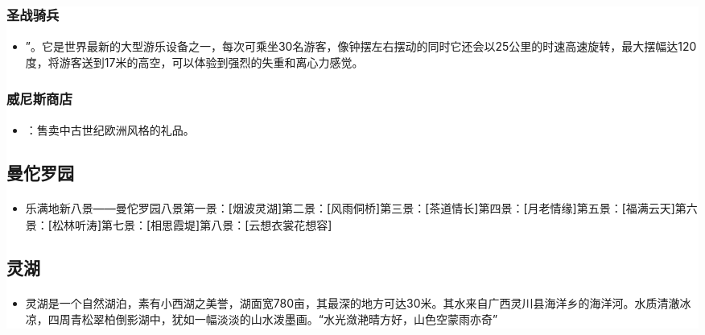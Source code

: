### 圣战骑兵
- ”。它是世界最新的大型游乐设备之一，每次可乘坐30名游客，像钟摆左右摆动的同时它还会以25公里的时速高速旋转，最大摆幅达120 度，将游客送到17米的高空，可以体验到强烈的失重和离心力感觉。
### 威尼斯商店
- ：售卖中古世纪欧洲风格的礼品。
## 曼佗罗园
- 乐满地新八景——曼佗罗园八景第一景：[烟波灵湖]第二景：[风雨侗桥]第三景：[茶道情长]第四景：[月老情缘]第五景：[福满云天]第六景：[松林听涛]第七景：[相思霞堤]第八景：[云想衣裳花想容]
## 灵湖
- 灵湖是一个自然湖泊，素有小西湖之美誉，湖面宽780亩，其最深的地方可达30米。其水来自广西灵川县海洋乡的海洋河。水质清澈冰凉，四周青松翠柏倒影湖中，犹如一幅淡淡的山水泼墨画。“水光潋滟晴方好，山色空蒙雨亦奇”
